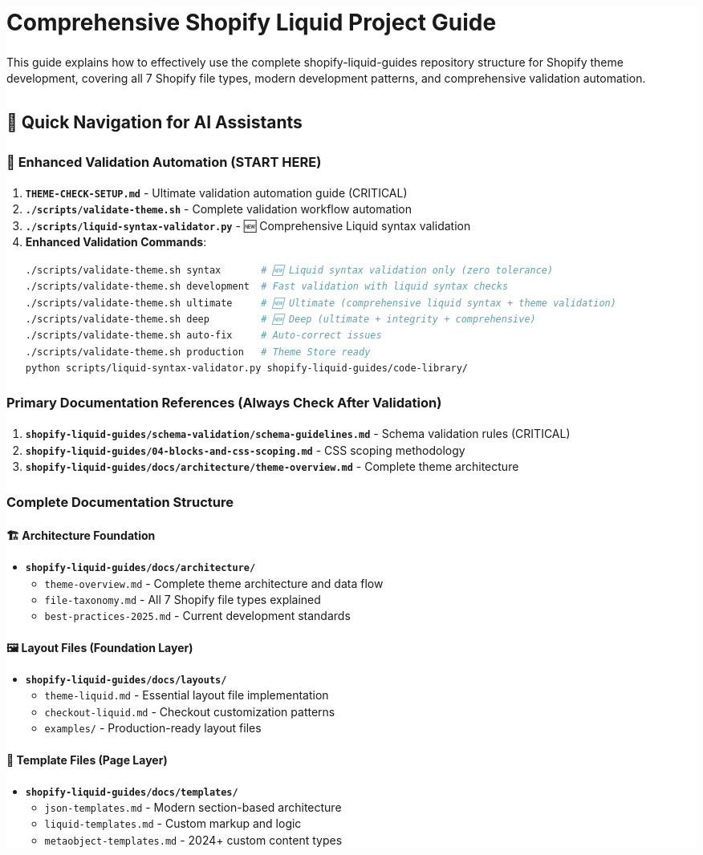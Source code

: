 # Comprehensive Shopify Liquid Project Guide

This guide explains how to effectively use the complete shopify-liquid-guides repository structure for Shopify theme development, covering all 7 Shopify file types, modern development patterns, and comprehensive validation automation.

## 🎯 Quick Navigation for AI Assistants

### 🚀 **Enhanced Validation Automation (START HERE)**
1. **`THEME-CHECK-SETUP.md`** - Ultimate validation automation guide (CRITICAL)
2. **`./scripts/validate-theme.sh`** - Complete validation workflow automation
3. **`./scripts/liquid-syntax-validator.py`** - 🆕 Comprehensive Liquid syntax validation
4. **Enhanced Validation Commands**:
   ```bash
   ./scripts/validate-theme.sh syntax       # 🆕 Liquid syntax validation only (zero tolerance)
   ./scripts/validate-theme.sh development  # Fast validation with liquid syntax checks
   ./scripts/validate-theme.sh ultimate     # 🆕 Ultimate (comprehensive liquid syntax + theme validation)
   ./scripts/validate-theme.sh deep         # 🆕 Deep (ultimate + integrity + comprehensive)
   ./scripts/validate-theme.sh auto-fix     # Auto-correct issues
   ./scripts/validate-theme.sh production   # Theme Store ready
   python scripts/liquid-syntax-validator.py shopify-liquid-guides/code-library/
   ```

### Primary Documentation References (Always Check After Validation)
1. **`shopify-liquid-guides/schema-validation/schema-guidelines.md`** - Schema validation rules (CRITICAL)
2. **`shopify-liquid-guides/04-blocks-and-css-scoping.md`** - CSS scoping methodology
3. **`shopify-liquid-guides/docs/architecture/theme-overview.md`** - Complete theme architecture

### Complete Documentation Structure

#### 🏗️ Architecture Foundation
- **`shopify-liquid-guides/docs/architecture/`**
  - `theme-overview.md` - Complete theme architecture and data flow
  - `file-taxonomy.md` - All 7 Shopify file types explained
  - `best-practices-2025.md` - Current development standards

#### 🖼️ Layout Files (Foundation Layer)
- **`shopify-liquid-guides/docs/layouts/`**
  - `theme-liquid.md` - Essential layout file implementation
  - `checkout-liquid.md` - Checkout customization patterns
  - `examples/` - Production-ready layout files

#### 📄 Template Files (Page Layer)
- **`shopify-liquid-guides/docs/templates/`**
  - `json-templates.md` - Modern section-based architecture
  - `liquid-templates.md` - Custom markup and logic
  - `metaobject-templates.md` - 2024+ custom content types
